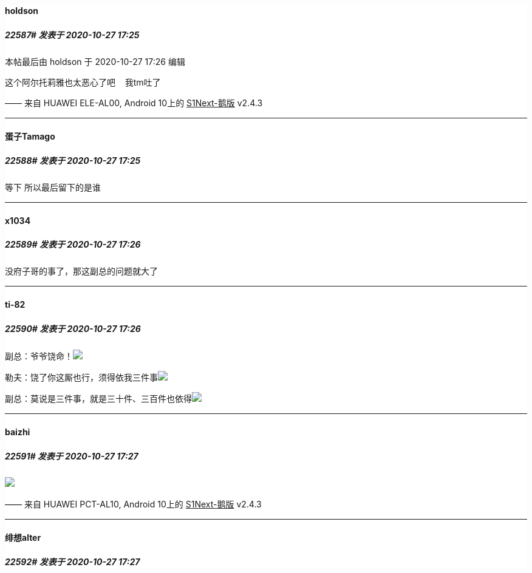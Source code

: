 ####  holdson  
##### 22587#       发表于 2020-10-27 17:25


 本帖最后由 holdson 于 2020-10-27 17:26 编辑 

这个阿尔托莉雅也太恶心了吧    
我tm吐了

—— 来自 HUAWEI ELE-AL00, Android 10上的 [S1Next-鹅版](https://github.com/ykrank/S1-Next/releases) v2.4.3


-----

####  蛋子Tamago  
##### 22588#       发表于 2020-10-27 17:25


等下 所以最后留下的是谁


-----

####  x1034  
##### 22589#       发表于 2020-10-27 17:26


没府子哥的事了，那这副总的问题就大了


-----

####  ti-82  
##### 22590#       发表于 2020-10-27 17:26


副总：爷爷饶命！<img src="https://static.saraba1st.com/image/smiley/face2017/143.png" referrerpolicy="no-referrer">

勒夫：饶了你这厮也行，须得依我三件事<img src="https://static.saraba1st.com/image/smiley/face2017/127.png" referrerpolicy="no-referrer">

副总：莫说是三件事，就是三十件、三百件也依得<img src="https://static.saraba1st.com/image/smiley/face2017/143.png" referrerpolicy="no-referrer">


-----

####  baizhi  
##### 22591#       发表于 2020-10-27 17:27


<img src="https://static.saraba1st.com/image/smiley/face2017/067.png" referrerpolicy="no-referrer">

—— 来自 HUAWEI PCT-AL10, Android 10上的 [S1Next-鹅版](https://github.com/ykrank/S1-Next/releases) v2.4.3


-----

####  绯想alter  
##### 22592#       发表于 2020-10-27 17:27
